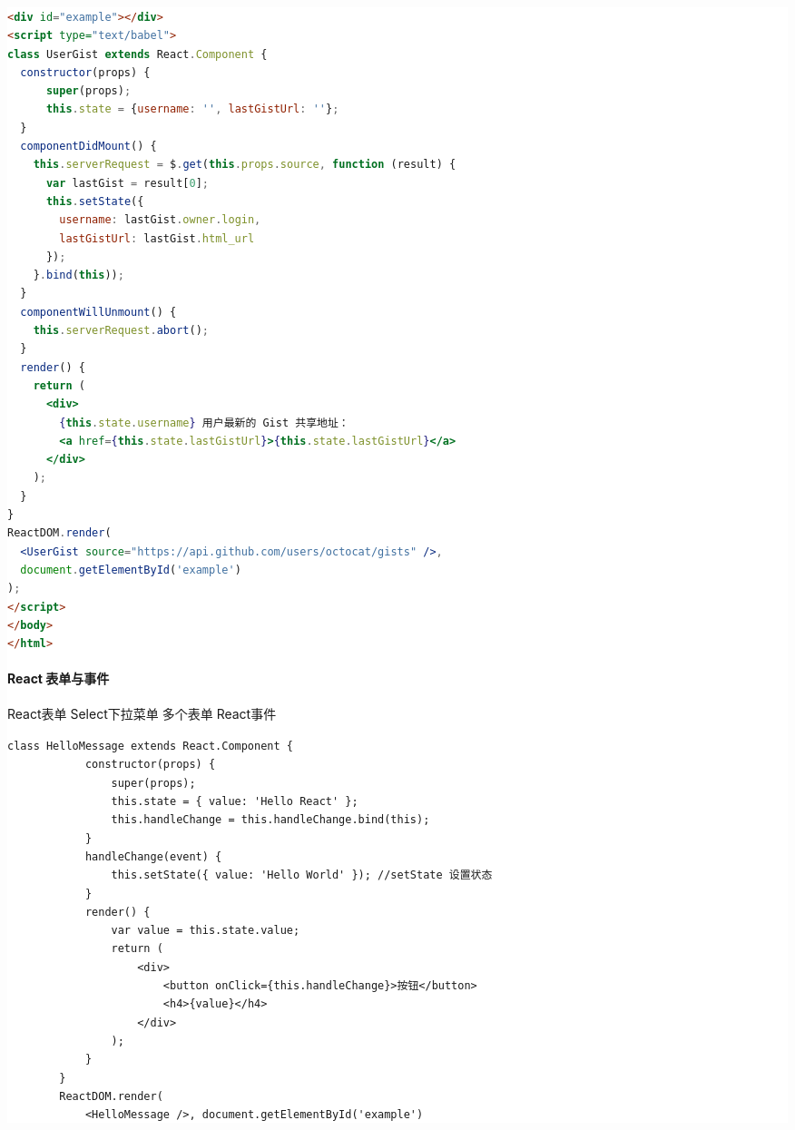 ```html
<div id="example"></div>
<script type="text/babel">
class UserGist extends React.Component {
  constructor(props) {
      super(props);
      this.state = {username: '', lastGistUrl: ''};
  }
  componentDidMount() {
    this.serverRequest = $.get(this.props.source, function (result) {
      var lastGist = result[0];
      this.setState({
        username: lastGist.owner.login,
        lastGistUrl: lastGist.html_url
      });
    }.bind(this));
  }
  componentWillUnmount() {
    this.serverRequest.abort();
  }
  render() {
    return (
      <div>
        {this.state.username} 用户最新的 Gist 共享地址：
        <a href={this.state.lastGistUrl}>{this.state.lastGistUrl}</a>
      </div>
    );
  }
}
ReactDOM.render(
  <UserGist source="https://api.github.com/users/octocat/gists" />,
  document.getElementById('example')
);
</script>
</body>
</html>
```
#### React 表单与事件
React表单
Select下拉菜单
多个表单
React事件
```react
class HelloMessage extends React.Component {
            constructor(props) {
                super(props);
                this.state = { value: 'Hello React' };
                this.handleChange = this.handleChange.bind(this);
            }
            handleChange(event) {
                this.setState({ value: 'Hello World' }); //setState 设置状态
            }
            render() {
                var value = this.state.value;
                return (
                    <div>
                        <button onClick={this.handleChange}>按钮</button>
                        <h4>{value}</h4>
                    </div>
                );
            }
        }
        ReactDOM.render(
            <HelloMessage />, document.getElementById('example')
```